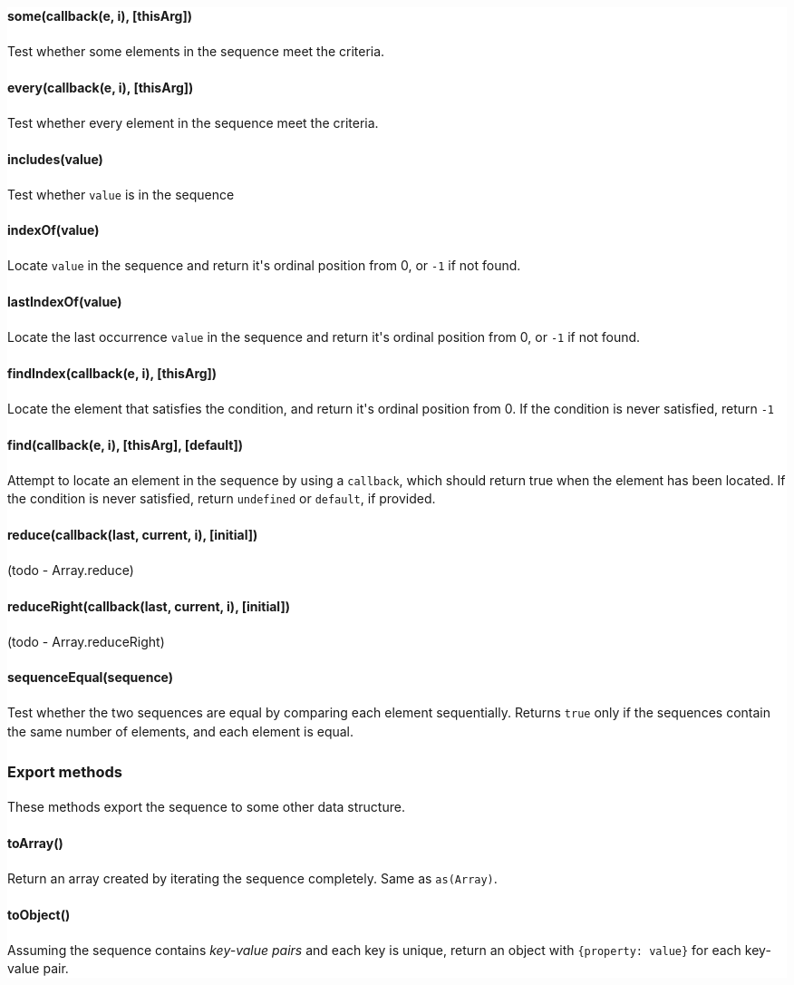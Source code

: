 
#### some(callback(e, i), [thisArg])

Test whether some elements in the sequence meet the criteria.

#### every(callback(e, i), [thisArg])

Test whether every element in the sequence meet the criteria.

#### includes(value)

Test whether `value` is in the sequence

#### indexOf(value)

Locate `value` in the sequence and return it's ordinal position from 0, or `-1` if not found.

#### lastIndexOf(value)

Locate the last occurrence `value` in the sequence and return it's ordinal position from 0, or `-1` if not found.

#### findIndex(callback(e, i), [thisArg])

Locate the element that satisfies the condition, and return it's ordinal position from 0. If the condition is never satisfied, return `-1`

#### find(callback(e, i), [thisArg], [default])

Attempt to locate an element in the sequence by using a `callback`, which should return true when the element has been located. If the condition is never satisfied, return `undefined` or `default`, if provided.

#### reduce(callback(last, current, i), [initial])

(todo - Array.reduce)

#### reduceRight(callback(last, current, i), [initial])

(todo - Array.reduceRight)

#### sequenceEqual(sequence)

Test whether the two sequences are equal by comparing each element sequentially. Returns `true` only if the sequences contain the same number of elements, and each element is equal.

### Export methods

These methods export the sequence to some other data structure.

#### toArray()

Return an array created by iterating the sequence completely. Same as `as(Array)`.

#### toObject()

Assuming the sequence contains *key-value pairs* and each key is unique, return an object with `{property: value}` for each key-value pair.
